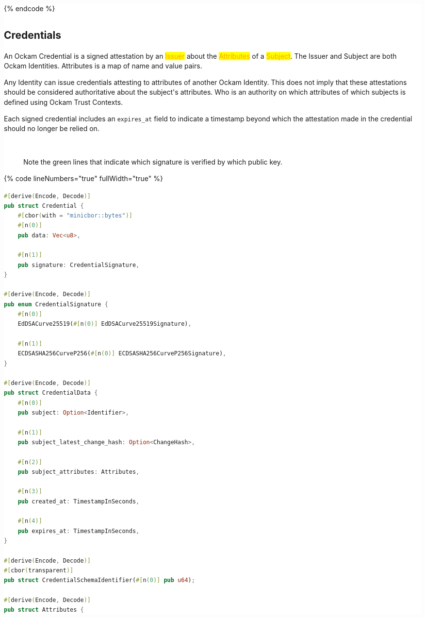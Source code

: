 {% endcode %}

## Credentials

An Ockam Credential is a signed attestation by an <mark style="color:orange;">Issuer</mark> about the <mark style="color:orange;">Attributes</mark> of a <mark style="color:orange;">Subject</mark>. The Issuer and Subject are both Ockam Identities. Attributes is a map of name and value pairs.

Any Identity can issue credentials attesting to attributes of another Ockam Identity. This does not imply that these attestations should be considered authoritative about the subject's attributes. Who is an authority on which attributes of which subjects is defined using Ockam Trust Contexts.

Each signed credential includes an `expires_at` field to indicate a timestamp beyond which the attestation made in the credential should no longer be relied on.

<div data-full-width="true">

<figure><img src="broken-reference" alt=""><figcaption><p>Note the green lines that indicate which signature is verified by which public key.</p></figcaption></figure>

</div>

{% code lineNumbers="true" fullWidth="true" %}
```rust
#[derive(Encode, Decode)]
pub struct Credential {
    #[cbor(with = "minicbor::bytes")]
    #[n(0)]
    pub data: Vec<u8>,

    #[n(1)]
    pub signature: CredentialSignature,
}

#[derive(Encode, Decode)]
pub enum CredentialSignature {
    #[n(0)]
    EdDSACurve25519(#[n(0)] EdDSACurve25519Signature),

    #[n(1)]
    ECDSASHA256CurveP256(#[n(0)] ECDSASHA256CurveP256Signature),
}

#[derive(Encode, Decode)]
pub struct CredentialData {
    #[n(0)]
    pub subject: Option<Identifier>,

    #[n(1)]
    pub subject_latest_change_hash: Option<ChangeHash>,

    #[n(2)]
    pub subject_attributes: Attributes,

    #[n(3)]
    pub created_at: TimestampInSeconds,

    #[n(4)]
    pub expires_at: TimestampInSeconds,
}

#[derive(Encode, Decode)]
#[cbor(transparent)]
pub struct CredentialSchemaIdentifier(#[n(0)] pub u64);

#[derive(Encode, Decode)]
pub struct Attributes {
```